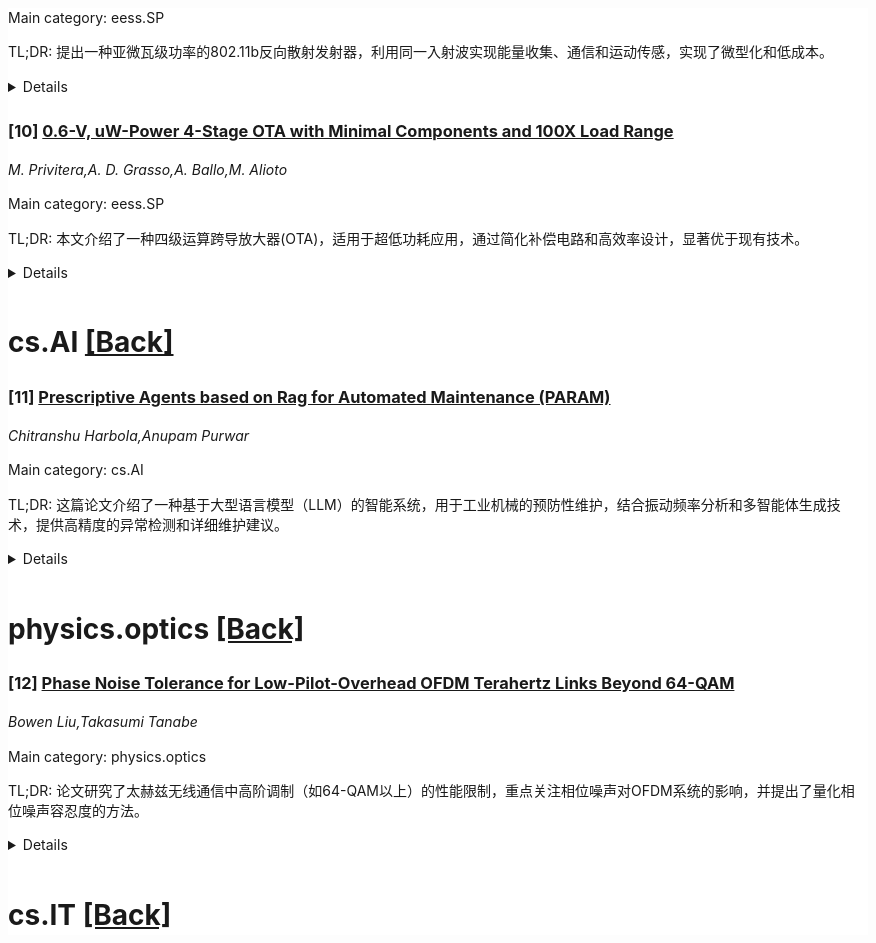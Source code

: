 Main category: eess.SP

TL;DR: 提出一种亚微瓦级功率的802.11b反向散射发射器，利用同一入射波实现能量收集、通信和运动传感，实现了微型化和低成本。


<details><summary>Details</summary></details>


### [10] [0.6-V, uW-Power 4-Stage OTA with Minimal Components and 100X Load Range](https://arxiv.org/abs/2508.05499)
*M. Privitera,A. D. Grasso,A. Ballo,M. Alioto*

Main category: eess.SP

TL;DR: 本文介绍了一种四级运算跨导放大器(OTA)，适用于超低功耗应用，通过简化补偿电路和高效率设计，显著优于现有技术。


<details><summary>Details</summary></details>


<div id='cs.AI'></div>

# cs.AI [[Back]](#toc)

### [11] [Prescriptive Agents based on Rag for Automated Maintenance (PARAM)](https://arxiv.org/abs/2508.04714)
*Chitranshu Harbola,Anupam Purwar*

Main category: cs.AI

TL;DR: 这篇论文介绍了一种基于大型语言模型（LLM）的智能系统，用于工业机械的预防性维护，结合振动频率分析和多智能体生成技术，提供高精度的异常检测和详细维护建议。


<details><summary>Details</summary></details>


<div id='physics.optics'></div>

# physics.optics [[Back]](#toc)

### [12] [Phase Noise Tolerance for Low-Pilot-Overhead OFDM Terahertz Links Beyond 64-QAM](https://arxiv.org/abs/2508.05026)
*Bowen Liu,Takasumi Tanabe*

Main category: physics.optics

TL;DR: 论文研究了太赫兹无线通信中高阶调制（如64-QAM以上）的性能限制，重点关注相位噪声对OFDM系统的影响，并提出了量化相位噪声容忍度的方法。


<details><summary>Details</summary></details>


<div id='cs.IT'></div>

# cs.IT [[Back]](#toc)
